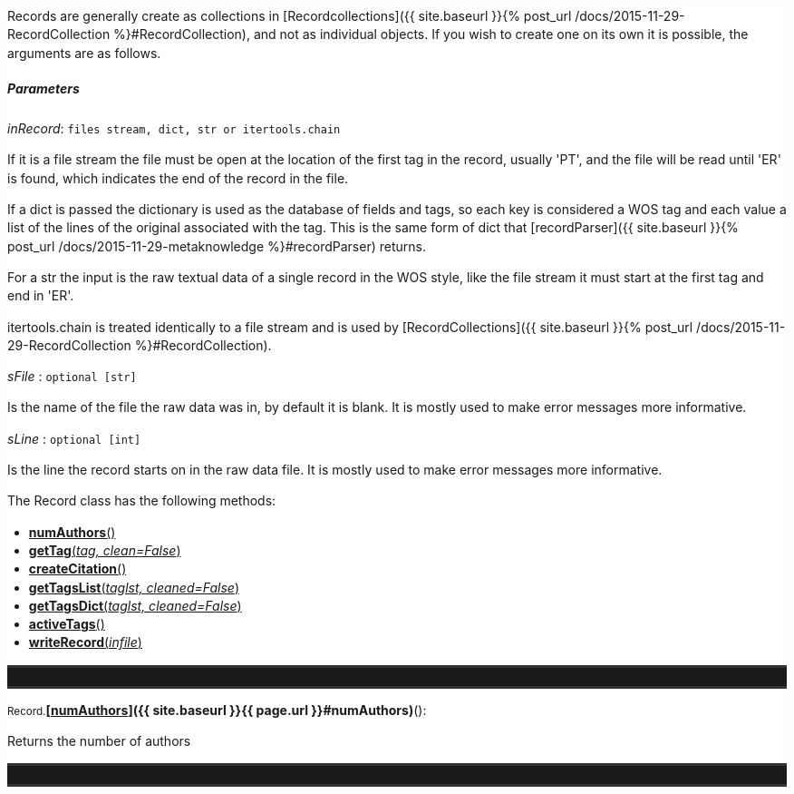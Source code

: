 Records are generally create as collections in  [Recordcollections]({{ site.baseurl }}{% post_url /docs/2015-11-29-RecordCollection %}#RecordCollection), and not as individual objects. If you wish to create one on its own it is possible, the arguments are as follows.

##### Parameters

_inRecord_: `files stream, dict, str or itertools.chain`

 If it is a file stream the file must be open at the location of the first tag in the record, usually 'PT', and the file will be read until 'ER' is found, which indicates the end of the record in the file.

 If a dict is passed the dictionary is used as the database of fields and tags, so each key is considered a WOS tag and each value a list of the lines of the original associated with the tag. This is the same form of dict that [recordParser]({{ site.baseurl }}{% post_url /docs/2015-11-29-metaknowledge %}#recordParser) returns.

 For a str the input is the raw textual data of a single record in the WOS style, like the file stream it must start at the first tag and end in 'ER'.

 itertools.chain is treated identically to a file stream and is used by [RecordCollections]({{ site.baseurl }}{% post_url /docs/2015-11-29-RecordCollection %}#RecordCollection).

_sFile_ : `optional [str]`

 Is the name of the file the raw data was in, by default it is blank. It is mostly used to make error messages more informative.

_sLine_ : `optional [int]`

 Is the line the record starts on in the raw data file. It is mostly used to make error messages more informative.


The Record class has the following methods:

<ul class="post-list">
<li><article><a href="#numAuthors"><b>numAuthors</b>()</a></article></li>
<li><article><a href="#getTag"><b>getTag</b>(<i>tag, clean=False</i>)</a></article></li>
<li><article><a href="#createCitation"><b>createCitation</b>()</a></article></li>
<li><article><a href="#getTagsList"><b>getTagsList</b>(<i>taglst, cleaned=False</i>)</a></article></li>
<li><article><a href="#getTagsDict"><b>getTagsDict</b>(<i>taglst, cleaned=False</i>)</a></article></li>
<li><article><a href="#activeTags"><b>activeTags</b>()</a></article></li>
<li><article><a href="#writeRecord"><b>writeRecord</b>(<i>infile</i>)</a></article></li>
</ul>
<hr style="padding: 0;border: none;border-width: 3px;height: 20px;color: #333;text-align: center;border-top-style: solid;border-bottom-style: solid;">

<a name="numAuthors"></a><small>Record.</small>**[<ins>numAuthors</ins>]({{ site.baseurl }}{{ page.url }}#numAuthors)**():

Returns the number of authors


<hr style="padding: 0;border: none;border-width: 3px;height: 20px;color: #333;text-align: center;border-top-style: solid;border-bottom-style: solid;">
